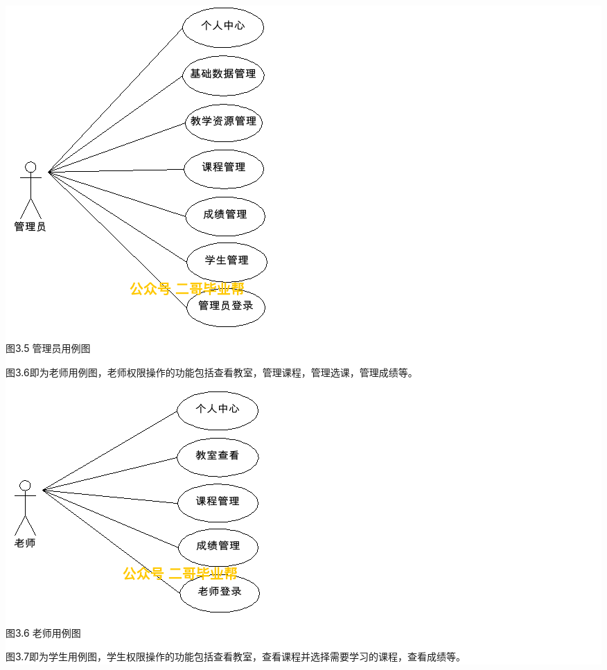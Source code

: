 ![](/md/blog.005.png)

图3.5 管理员用例图

图3.6即为老师用例图，老师权限操作的功能包括查看教室，管理课程，管理选课，管理成绩等。

![](/md/blog.006.png)

图3.6 老师用例图

图3.7即为学生用例图，学生权限操作的功能包括查看教室，查看课程并选择需要学习的课程，查看成绩等。
